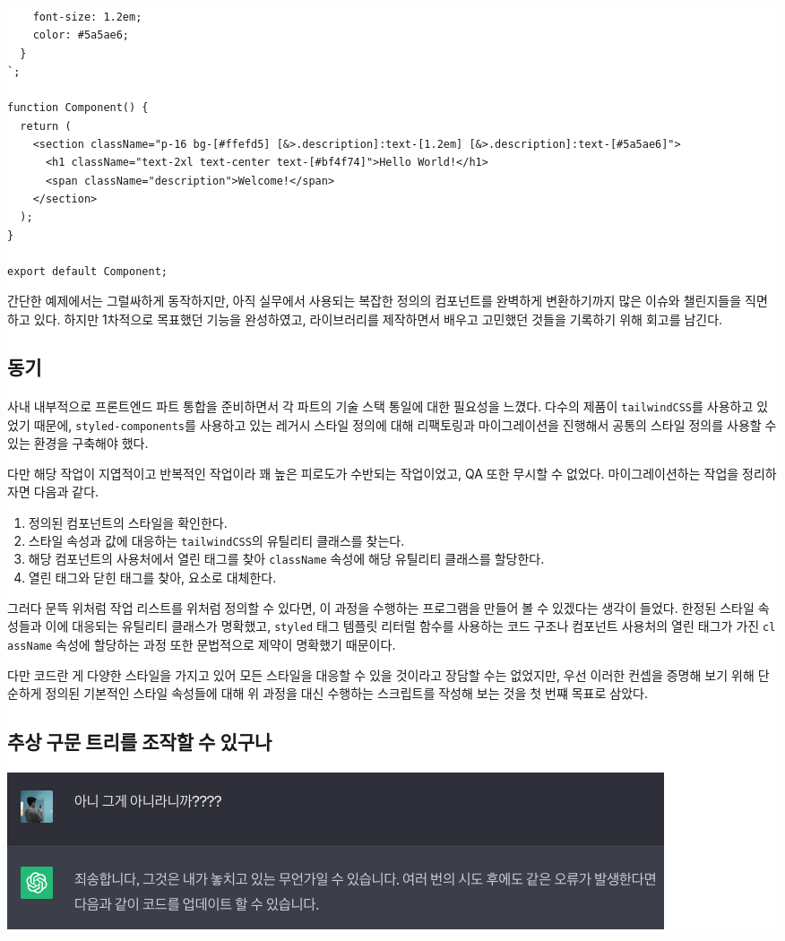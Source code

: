 ```tsx
    font-size: 1.2em;
    color: #5a5ae6;
  }
`;

function Component() {
  return (
    <section className="p-16 bg-[#ffefd5] [&>.description]:text-[1.2em] [&>.description]:text-[#5a5ae6]">
      <h1 className="text-2xl text-center text-[#bf4f74]">Hello World!</h1>
      <span className="description">Welcome!</span>
    </section>
  );
}

export default Component;
```

간단한 예제에서는 그럴싸하게 동작하지만, 아직 실무에서 사용되는 복잡한 정의의 컴포넌트를 완벽하게 변환하기까지
많은 이슈와 챌린지들을 직면하고 있다. 하지만 1차적으로 목표했던 기능을 완성하였고, 라이브러리를 제작하면서 배우고 고민했던 것들을
기록하기 위해 회고를 남긴다.

## 동기

사내 내부적으로 프론트엔드 파트 통합을 준비하면서 각 파트의 기술 스택 통일에 대한 필요성을 느꼈다. 다수의 제품이 `tailwindCSS`를
사용하고 있었기 때문에, `styled-components`를 사용하고 있는 레거시 스타일 정의에 대해 리팩토링과 마이그레이션을 진행해서
공통의 스타일 정의를 사용할 수 있는 환경을 구축해야 했다.

다만 해당 작업이 지엽적이고 반복적인 작업이라 꽤 높은 피로도가 수반되는 작업이었고, QA 또한 무시할 수 없었다.
마이그레이션하는 작업을 정리하자면 다음과 같다.

1. 정의된 컴포넌트의 스타일을 확인한다.
2. 스타일 속성과 값에 대응하는 `tailwindCSS`의 유틸리티 클래스를 찾는다.
3. 해당 컴포넌트의 사용처에서 열린 태그를 찾아 `className` 속성에 해당 유틸리티 클래스를 할당한다.
4. 열린 태그와 닫힌 태그를 찾아, 요소로 대체한다.

그러다 문뜩 위처럼 작업 리스트를 위처럼 정의할 수 있다면, 이 과정을 수행하는 프로그램을 만들어 볼 수 있겠다는 생각이 들었다.
한정된 스타일 속성들과 이에 대응되는 유틸리티 클래스가 명확했고, `styled` 태그 템플릿 리터럴 함수를 사용하는 코드 구조나
컴포넌트 사용처의 열린 태그가 가진 `className` 속성에 할당하는 과정 또한 문법적으로 제약이 명확했기 때문이다.

다만 코드란 게 다양한 스타일을 가지고 있어 모든 스타일을 대응할 수 있을 것이라고 장담할 수는 없었지만, 우선 이러한 컨셉을 증명해 보기 위해
단순하게 정의된 기본적인 스타일 속성들에 대해 위 과정을 대신 수행하는 스크립트를 작성해 보는 것을 첫 번쨰 목표로 삼았다.

## 추상 구문 트리를 조작할 수 있구나

![openai 채팅의 일부분](./images/tailwind-converter/chat-with-openai.png)
